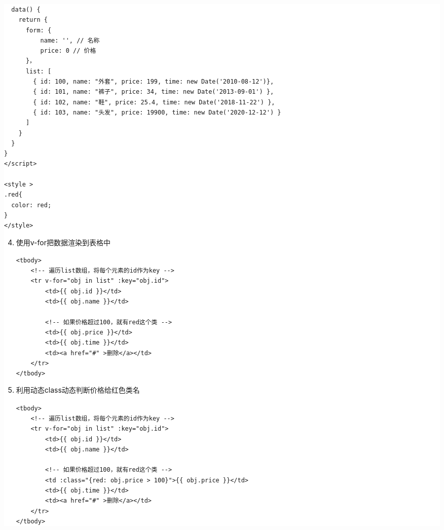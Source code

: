    ```vue
     data() {
       return {
         form: {
             name: '', // 名称
             price: 0 // 价格
         }，
         list: [
           { id: 100, name: "外套", price: 199, time: new Date('2010-08-12')},
           { id: 101, name: "裤子", price: 34, time: new Date('2013-09-01') },
           { id: 102, name: "鞋", price: 25.4, time: new Date('2018-11-22') },
           { id: 103, name: "头发", price: 19900, time: new Date('2020-12-12') }
         ]
       }
     }
   }
   </script>

   <style >
   .red{
     color: red;
   }
   </style>
   ```

4. 使用v-for把数据渲染到表格中

   ```vue
   <tbody>
       <!-- 遍历list数组，将每个元素的id作为key -->
       <tr v-for="obj in list" :key="obj.id">
           <td>{{ obj.id }}</td>
           <td>{{ obj.name }}</td>

           <!-- 如果价格超过100，就有red这个类 -->
           <td>{{ obj.price }}</td>
           <td>{{ obj.time }}</td>
           <td><a href="#" >删除</a></td>
       </tr>
   </tbody>
   ```

5. 利用动态class动态判断价格给红色类名

   ```vue
   <tbody>
       <!-- 遍历list数组，将每个元素的id作为key -->
       <tr v-for="obj in list" :key="obj.id">
           <td>{{ obj.id }}</td>
           <td>{{ obj.name }}</td>

           <!-- 如果价格超过100，就有red这个类 -->
           <td :class="{red: obj.price > 100}">{{ obj.price }}</td>
           <td>{{ obj.time }}</td>
           <td><a href="#" >删除</a></td>
       </tr>
   </tbody>
   ```
